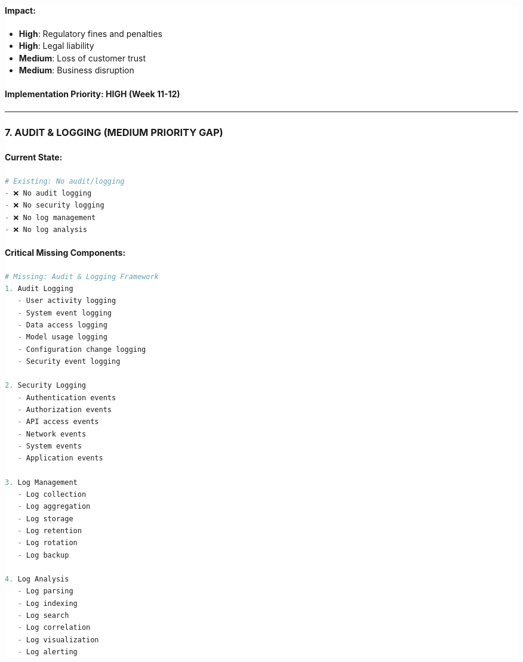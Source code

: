 #### **Impact:**
- **High**: Regulatory fines and penalties
- **High**: Legal liability
- **Medium**: Loss of customer trust
- **Medium**: Business disruption

#### **Implementation Priority:** **HIGH (Week 11-12)**

---

### **7. AUDIT & LOGGING (MEDIUM PRIORITY GAP)**

#### **Current State:**
```python
# Existing: No audit/logging
- ❌ No audit logging
- ❌ No security logging
- ❌ No log management
- ❌ No log analysis
```

#### **Critical Missing Components:**
```python
# Missing: Audit & Logging Framework
1. Audit Logging
   - User activity logging
   - System event logging
   - Data access logging
   - Model usage logging
   - Configuration change logging
   - Security event logging

2. Security Logging
   - Authentication events
   - Authorization events
   - API access events
   - Network events
   - System events
   - Application events

3. Log Management
   - Log collection
   - Log aggregation
   - Log storage
   - Log retention
   - Log rotation
   - Log backup

4. Log Analysis
   - Log parsing
   - Log indexing
   - Log search
   - Log correlation
   - Log visualization
   - Log alerting
```
